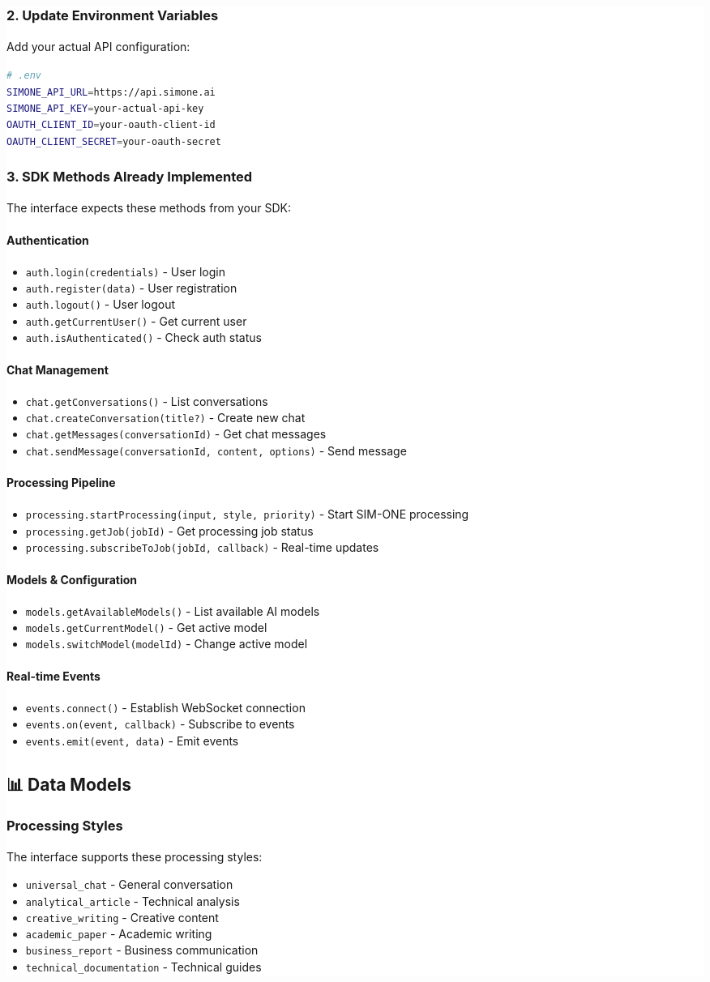 ### 2. Update Environment Variables

Add your actual API configuration:

```bash
# .env
SIMONE_API_URL=https://api.simone.ai
SIMONE_API_KEY=your-actual-api-key
OAUTH_CLIENT_ID=your-oauth-client-id
OAUTH_CLIENT_SECRET=your-oauth-secret
```

### 3. SDK Methods Already Implemented

The interface expects these methods from your SDK:

#### Authentication
- `auth.login(credentials)` - User login
- `auth.register(data)` - User registration  
- `auth.logout()` - User logout
- `auth.getCurrentUser()` - Get current user
- `auth.isAuthenticated()` - Check auth status

#### Chat Management
- `chat.getConversations()` - List conversations
- `chat.createConversation(title?)` - Create new chat
- `chat.getMessages(conversationId)` - Get chat messages
- `chat.sendMessage(conversationId, content, options)` - Send message

#### Processing Pipeline  
- `processing.startProcessing(input, style, priority)` - Start SIM-ONE processing
- `processing.getJob(jobId)` - Get processing job status
- `processing.subscribeToJob(jobId, callback)` - Real-time updates

#### Models & Configuration
- `models.getAvailableModels()` - List available AI models
- `models.getCurrentModel()` - Get active model
- `models.switchModel(modelId)` - Change active model

#### Real-time Events
- `events.connect()` - Establish WebSocket connection
- `events.on(event, callback)` - Subscribe to events
- `events.emit(event, data)` - Emit events

## 📊 Data Models

### Processing Styles
The interface supports these processing styles:
- `universal_chat` - General conversation
- `analytical_article` - Technical analysis  
- `creative_writing` - Creative content
- `academic_paper` - Academic writing
- `business_report` - Business communication
- `technical_documentation` - Technical guides
